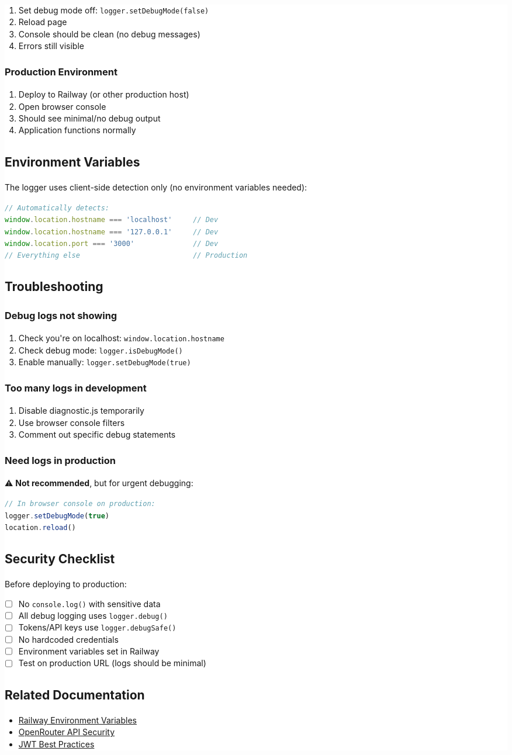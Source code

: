 1. Set debug mode off: `logger.setDebugMode(false)`
2. Reload page
3. Console should be clean (no debug messages)
4. Errors still visible

### Production Environment

1. Deploy to Railway (or other production host)
2. Open browser console
3. Should see minimal/no debug output
4. Application functions normally

## Environment Variables

The logger uses client-side detection only (no environment variables needed):

```javascript
// Automatically detects:
window.location.hostname === 'localhost'     // Dev
window.location.hostname === '127.0.0.1'     // Dev  
window.location.port === '3000'              // Dev
// Everything else                           // Production
```

## Troubleshooting

### Debug logs not showing

1. Check you're on localhost: `window.location.hostname`
2. Check debug mode: `logger.isDebugMode()`
3. Enable manually: `logger.setDebugMode(true)`

### Too many logs in development

1. Disable diagnostic.js temporarily
2. Use browser console filters
3. Comment out specific debug statements

### Need logs in production

⚠️ **Not recommended**, but for urgent debugging:

```javascript
// In browser console on production:
logger.setDebugMode(true)
location.reload()
```

## Security Checklist

Before deploying to production:

- [ ] No `console.log()` with sensitive data
- [ ] All debug logging uses `logger.debug()`
- [ ] Tokens/API keys use `logger.debugSafe()`
- [ ] No hardcoded credentials
- [ ] Environment variables set in Railway
- [ ] Test on production URL (logs should be minimal)

## Related Documentation

- [Railway Environment Variables](https://docs.railway.app/develop/variables)
- [OpenRouter API Security](https://openrouter.ai/docs#security)
- [JWT Best Practices](https://auth0.com/blog/a-look-at-the-latest-draft-for-jwt-bcp/)
